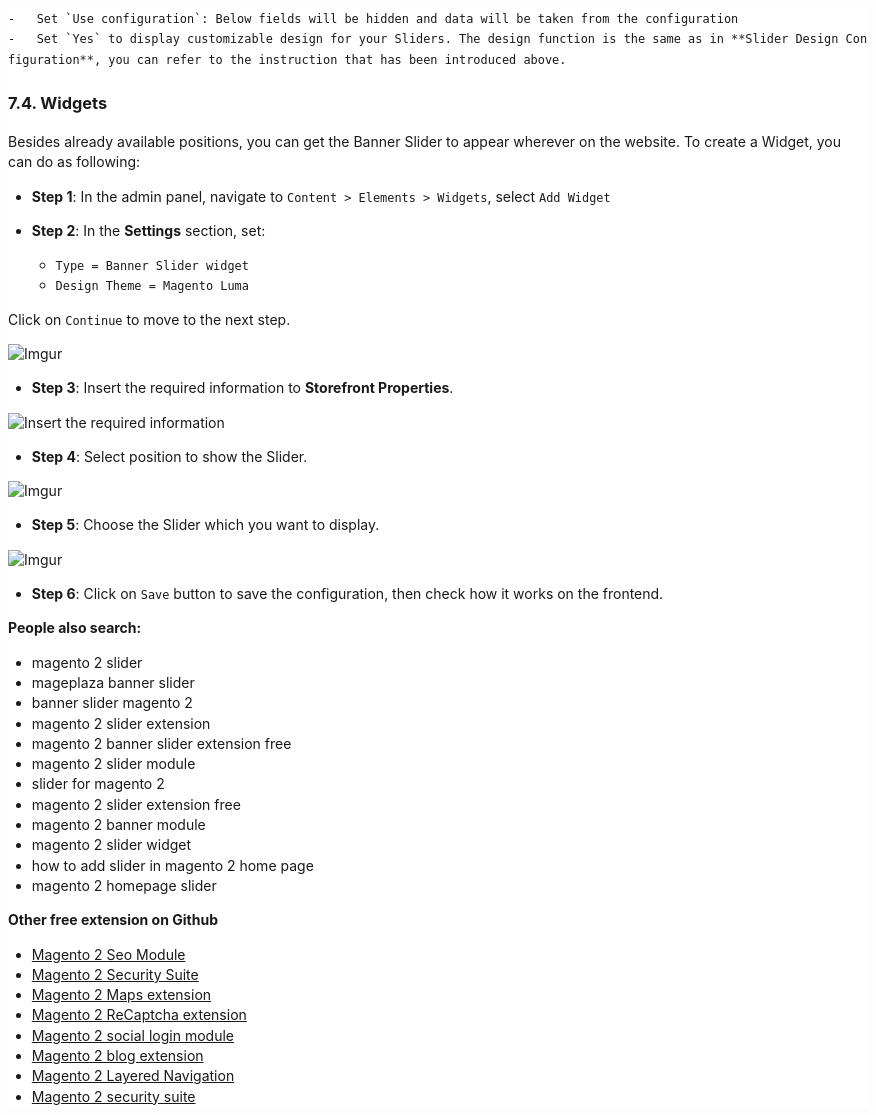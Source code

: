     -   Set `Use configuration`: Below fields will be hidden and data will be taken from the configuration
    -   Set `Yes` to display customizable design for your Sliders. The design function is the same as in **Slider Design Configuration**, you can refer to the instruction that has been introduced above.

### 7.4. Widgets

Besides already available positions, you can get the Banner Slider to appear wherever on the website. To create a Widget, you can do as following:

-   **Step 1**: In the admin panel, navigate to `Content > Elements > Widgets`, select `Add Widget`
-   **Step 2**: In the **Settings** section, set:

    -   `Type = Banner Slider widget`
    -   `Design Theme = Magento Luma`

Click on `Continue` to move to the next step.

![Imgur](https://i.imgur.com/DEcxIKT.png)

-   **Step 3**: Insert the required information to **Storefront Properties**.

<img src="https://i.imgur.com/19z4R2T.png" alt="Insert the required information" />

-   **Step 4**: Select position to show the Slider.

![Imgur](https://i.imgur.com/ECiIrzO.png)

-   **Step 5**: Choose the Slider which you want to display.

![Imgur](https://i.imgur.com/K9IP0zC.png)

-   **Step 6**: Click on `Save` button to save the configuration, then check how it works on the frontend.

**People also search:**

-   magento 2 slider
-   mageplaza banner slider
-   banner slider magento 2
-   magento 2 slider extension
-   magento 2 banner slider extension free
-   magento 2 slider module
-   slider for magento 2
-   magento 2 slider extension free
-   magento 2 banner module
-   magento 2 slider widget
-   how to add slider in magento 2 home page
-   magento 2 homepage slider

**Other free extension on Github**

-   [Magento 2 Seo Module](https://github.com/mageplaza/magento-2-seo)
-   [Magento 2 Security Suite](https://github.com/mageplaza/magento-2-security)
-   [Magento 2 Maps extension](https://github.com/mageplaza/magento-2-google-maps)
-   [Magento 2 ReCaptcha extension](https://github.com/mageplaza/magento-2-google-recaptcha)
-   [Magento 2 social login module](https://github.com/mageplaza/magento-2-social-login)
-   [Magento 2 blog extension](https://github.com/mageplaza/magento-2-blog)
-   [Magento 2 Layered Navigation](https://github.com/mageplaza/magento-2-ajax-layered-navigation)
-   [Magento 2 security suite](https://github.com/mageplaza/magento-2-security)
